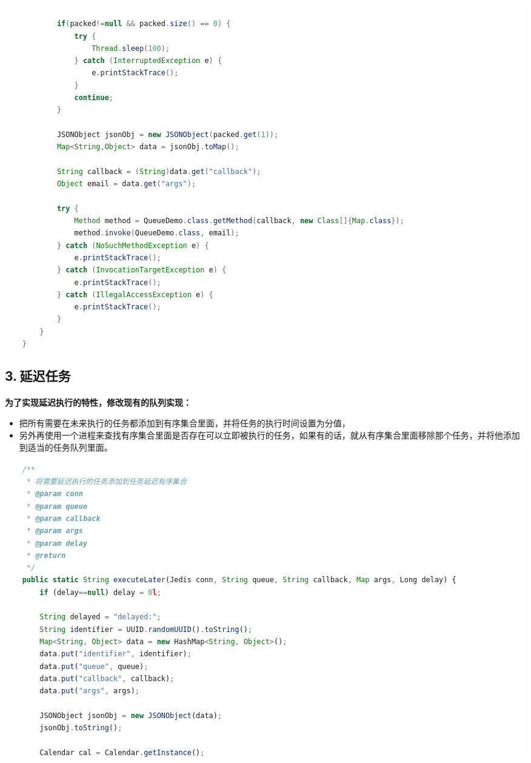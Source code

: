 ```java

			if(packed!=null && packed.size() == 0) {
				try {
					Thread.sleep(100);
				} catch (InterruptedException e) {
					e.printStackTrace();
				}
				continue;
			}

			JSONObject jsonObj = new JSONObject(packed.get(1));
			Map<String,Object> data = jsonObj.toMap();

			String callback = (String)data.get("callback");
			Object email = data.get("args");

			try {
				Method method = QueueDemo.class.getMethod(callback, new Class[]{Map.class});
				method.invoke(QueueDemo.class, email);
			} catch (NoSuchMethodException e) {
				e.printStackTrace();
			} catch (InvocationTargetException e) {
				e.printStackTrace();
			} catch (IllegalAccessException e) {
				e.printStackTrace();
			}
		}
	}
```



## 3. 延迟任务

**为了实现延迟执行的特性，修改现有的队列实现：**

- 把所有需要在未来执行的任务都添加到有序集合里面，并将任务的执行时间设置为分值，
- 另外再使用一个进程来查找有序集合里面是否存在可以立即被执行的任务，如果有的话，就从有序集合里面移除那个任务，并将他添加到适当的任务队列里面。

```javascript
	/**
     * 将需要延迟执行的任务添加到任务延迟有序集合
     * @param conn
     * @param queue
     * @param callback
     * @param args
     * @param delay
     * @return
     */
	public static String executeLater(Jedis conn, String queue, String callback, Map args, Long delay) {
		if (delay==null) delay = 0l;

		String delayed = "delayed:";
		String identifier = UUID.randomUUID().toString();
		Map<String, Object> data = new HashMap<String, Object>();
		data.put("identifier", identifier);
		data.put("queue", queue);
		data.put("callback", callback);
		data.put("args", args);

		JSONObject jsonObj = new JSONObject(data);
		jsonObj.toString();

		Calendar cal = Calendar.getInstance();
```